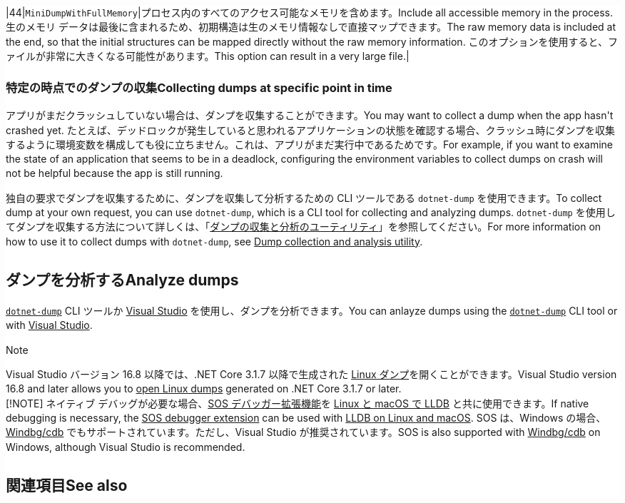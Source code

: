 |<span data-ttu-id="aab70-141">4</span><span class="sxs-lookup"><span data-stu-id="aab70-141">4</span></span>|`MiniDumpWithFullMemory`|<span data-ttu-id="aab70-142">プロセス内のすべてのアクセス可能なメモリを含めます。</span><span class="sxs-lookup"><span data-stu-id="aab70-142">Include all accessible memory in the process.</span></span> <span data-ttu-id="aab70-143">生のメモリ データは最後に含まれるため、初期構造は生のメモリ情報なしで直接マップできます。</span><span class="sxs-lookup"><span data-stu-id="aab70-143">The raw memory data is included at the end, so that the initial structures can be mapped directly without the raw memory information.</span></span> <span data-ttu-id="aab70-144">このオプションを使用すると、ファイルが非常に大きくなる可能性があります。</span><span class="sxs-lookup"><span data-stu-id="aab70-144">This option can result in a very large file.</span></span>|

### <a name="collecting-dumps-at-specific-point-in-time"></a><span data-ttu-id="aab70-145">特定の時点でのダンプの収集</span><span class="sxs-lookup"><span data-stu-id="aab70-145">Collecting dumps at specific point in time</span></span>

<span data-ttu-id="aab70-146">アプリがまだクラッシュしていない場合は、ダンプを収集することができます。</span><span class="sxs-lookup"><span data-stu-id="aab70-146">You may want to collect a dump when the app hasn't crashed yet.</span></span> <span data-ttu-id="aab70-147">たとえば、デッドロックが発生していると思われるアプリケーションの状態を確認する場合、クラッシュ時にダンプを収集するように環境変数を構成しても役に立ちません。これは、アプリがまだ実行中であるためです。</span><span class="sxs-lookup"><span data-stu-id="aab70-147">For example, if you want to examine the state of an application that seems to be in a deadlock, configuring the environment variables to collect dumps on crash will not be helpful because the app is still running.</span></span>

<span data-ttu-id="aab70-148">独自の要求でダンプを収集するために、ダンプを収集して分析するための CLI ツールである `dotnet-dump` を使用できます。</span><span class="sxs-lookup"><span data-stu-id="aab70-148">To collect dump at your own request, you can use `dotnet-dump`, which is a CLI tool for collecting and analyzing dumps.</span></span> <span data-ttu-id="aab70-149">`dotnet-dump` を使用してダンプを収集する方法について詳しくは、「[ダンプの収集と分析のユーティリティ](dotnet-dump.md)」を参照してください。</span><span class="sxs-lookup"><span data-stu-id="aab70-149">For more information on how to use it to collect dumps with `dotnet-dump`, see [Dump collection and analysis utility](dotnet-dump.md).</span></span>

## <a name="analyze-dumps"></a><span data-ttu-id="aab70-150">ダンプを分析する</span><span class="sxs-lookup"><span data-stu-id="aab70-150">Analyze dumps</span></span>

<span data-ttu-id="aab70-151">[`dotnet-dump`](dotnet-dump.md) CLI ツールか [Visual Studio](/visualstudio/debugger/using-dump-files) を使用し、ダンプを分析できます。</span><span class="sxs-lookup"><span data-stu-id="aab70-151">You can anlayze dumps using the [`dotnet-dump`](dotnet-dump.md) CLI tool or with [Visual Studio](/visualstudio/debugger/using-dump-files).</span></span>

> [!NOTE]
> <span data-ttu-id="aab70-152">Visual Studio バージョン 16.8 以降では、.NET Core 3.1.7 以降で生成された [Linux ダンプ](https://devblogs.microsoft.com/visualstudio/linux-managed-memory-dump-debugging/)を開くことができます。</span><span class="sxs-lookup"><span data-stu-id="aab70-152">Visual Studio version 16.8 and later allows you to [open Linux dumps](https://devblogs.microsoft.com/visualstudio/linux-managed-memory-dump-debugging/) generated on .NET Core 3.1.7 or later.</span></span>  
> [!NOTE]
> <span data-ttu-id="aab70-153">ネイティブ デバッグが必要な場合、[SOS デバッガー拡張機能](sos-debugging-extension.md)を [Linux と macOS で LLDB](debug-linux-dumps.md#analyze-dumps-on-linux) と共に使用できます。</span><span class="sxs-lookup"><span data-stu-id="aab70-153">If native debugging is necessary, the [SOS debugger extension](sos-debugging-extension.md) can be used with [LLDB on Linux and macOS](debug-linux-dumps.md#analyze-dumps-on-linux).</span></span> <span data-ttu-id="aab70-154">SOS は、Windows の場合、[Windbg/cdb](/windows-hardware/drivers/debugger/debugger-download-tools) でもサポートされています。ただし、Visual Studio が推奨されています。</span><span class="sxs-lookup"><span data-stu-id="aab70-154">SOS is also supported with [Windbg/cdb](/windows-hardware/drivers/debugger/debugger-download-tools) on Windows, although Visual Studio is recommended.</span></span>

## <a name="see-also"></a><span data-ttu-id="aab70-155">関連項目</span><span class="sxs-lookup"><span data-stu-id="aab70-155">See also</span></span>
